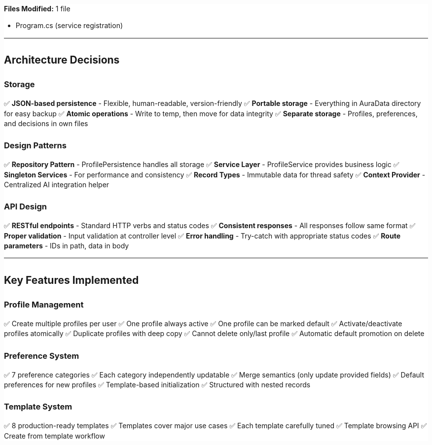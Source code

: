 **Files Modified:** 1 file
- Program.cs (service registration)

---

## Architecture Decisions

### Storage
✅ **JSON-based persistence** - Flexible, human-readable, version-friendly
✅ **Portable storage** - Everything in AuraData directory for easy backup
✅ **Atomic operations** - Write to temp, then move for data integrity
✅ **Separate storage** - Profiles, preferences, and decisions in own files

### Design Patterns
✅ **Repository Pattern** - ProfilePersistence handles all storage
✅ **Service Layer** - ProfileService provides business logic
✅ **Singleton Services** - For performance and consistency
✅ **Record Types** - Immutable data for thread safety
✅ **Context Provider** - Centralized AI integration helper

### API Design
✅ **RESTful endpoints** - Standard HTTP verbs and status codes
✅ **Consistent responses** - All responses follow same format
✅ **Proper validation** - Input validation at controller level
✅ **Error handling** - Try-catch with appropriate status codes
✅ **Route parameters** - IDs in path, data in body

---

## Key Features Implemented

### Profile Management
✅ Create multiple profiles per user
✅ One profile always active
✅ One profile can be marked default
✅ Activate/deactivate profiles atomically
✅ Duplicate profiles with deep copy
✅ Cannot delete only/last profile
✅ Automatic default promotion on delete

### Preference System
✅ 7 preference categories
✅ Each category independently updatable
✅ Merge semantics (only update provided fields)
✅ Default preferences for new profiles
✅ Template-based initialization
✅ Structured with nested records

### Template System
✅ 8 production-ready templates
✅ Templates cover major use cases
✅ Each template carefully tuned
✅ Template browsing API
✅ Create from template workflow
